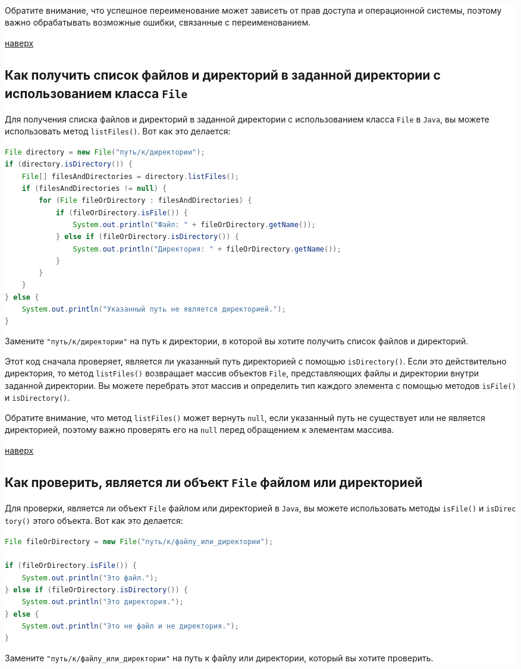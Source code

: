 Обратите внимание, что успешное переименование может зависеть от прав доступа и операционной системы, поэтому важно обрабатывать возможные ошибки, связанные с переименованием.


[наверх](#java-file-io)

## Как получить список файлов и директорий в заданной директории с использованием класса `File`

Для получения списка файлов и директорий в заданной директории с использованием класса `File` в `Java`, вы можете использовать метод `listFiles()`. Вот как это делается:

```java
File directory = new File("путь/к/директории");
if (directory.isDirectory()) {
    File[] filesAndDirectories = directory.listFiles();
    if (filesAndDirectories != null) {
        for (File fileOrDirectory : filesAndDirectories) {
            if (fileOrDirectory.isFile()) {
                System.out.println("Файл: " + fileOrDirectory.getName());
            } else if (fileOrDirectory.isDirectory()) {
                System.out.println("Директория: " + fileOrDirectory.getName());
            }
        }
    }
} else {
    System.out.println("Указанный путь не является директорией.");
}
```
Замените `"путь/к/директории"` на путь к директории, в которой вы хотите получить список файлов и директорий.

Этот код сначала проверяет, является ли указанный путь директорией с помощью `isDirectory()`. Если это действительно директория, то метод `listFiles()` возвращает массив объектов `File`, представляющих файлы и директории внутри заданной директории. Вы можете перебрать этот массив и определить тип каждого элемента с помощью методов `isFile()` и `isDirectory()`.

Обратите внимание, что метод `listFiles()` может вернуть `null`, если указанный путь не существует или не является директорией, поэтому важно проверять его на `null` перед обращением к элементам массива.

[наверх](#java-file-io)

## Как проверить, является ли объект `File` файлом или директорией

Для проверки, является ли объект `File` файлом или директорией в `Java`, вы можете использовать методы `isFile()` и `isDirectory()` этого объекта. Вот как это делается:

```java
File fileOrDirectory = new File("путь/к/файлу_или_директории");

if (fileOrDirectory.isFile()) {
    System.out.println("Это файл.");
} else if (fileOrDirectory.isDirectory()) {
    System.out.println("Это директория.");
} else {
    System.out.println("Это не файл и не директория.");
}
```
Замените `"путь/к/файлу_или_директории"` на путь к файлу или директории, который вы хотите проверить.
